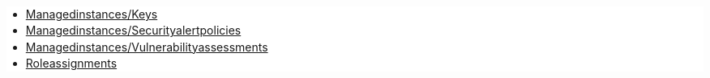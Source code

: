 - [Managedinstances/Keys](https://docs.microsoft.com/en-us/azure/templates/Microsoft.Sql/2021-05-01-preview/managedInstances/keys)
- [Managedinstances/Securityalertpolicies](https://docs.microsoft.com/en-us/azure/templates/Microsoft.Sql/2017-03-01-preview/managedInstances/securityAlertPolicies)
- [Managedinstances/Vulnerabilityassessments](https://docs.microsoft.com/en-us/azure/templates/Microsoft.Sql/2021-02-01-preview/managedInstances/vulnerabilityAssessments)
- [Roleassignments](https://docs.microsoft.com/en-us/azure/templates/Microsoft.Authorization/roleAssignments)
